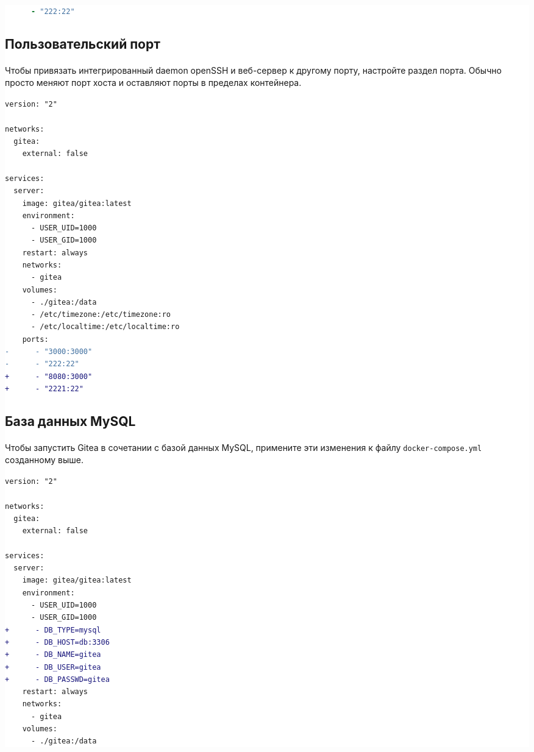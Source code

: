 ```yaml
      - "222:22"
```

## Пользовательский порт

Чтобы привязать интегрированный daemon openSSH и веб-сервер к другому порту, настройте
раздел порта. Обычно просто меняют порт хоста и оставляют порты в пределах
контейнера.

```diff
version: "2"

networks:
  gitea:
    external: false

services:
  server:
    image: gitea/gitea:latest
    environment:
      - USER_UID=1000
      - USER_GID=1000
    restart: always
    networks:
      - gitea
    volumes:
      - ./gitea:/data
      - /etc/timezone:/etc/timezone:ro
      - /etc/localtime:/etc/localtime:ro
    ports:
-      - "3000:3000"
-      - "222:22"
+      - "8080:3000"
+      - "2221:22"
```

## База данных MySQL

Чтобы запустить Gitea в сочетании с базой данных MySQL, примените эти изменения к файлу
`docker-compose.yml` созданному выше.

```diff
version: "2"

networks:
  gitea:
    external: false

services:
  server:
    image: gitea/gitea:latest
    environment:
      - USER_UID=1000
      - USER_GID=1000
+      - DB_TYPE=mysql
+      - DB_HOST=db:3306
+      - DB_NAME=gitea
+      - DB_USER=gitea
+      - DB_PASSWD=gitea
    restart: always
    networks:
      - gitea
    volumes:
      - ./gitea:/data
```